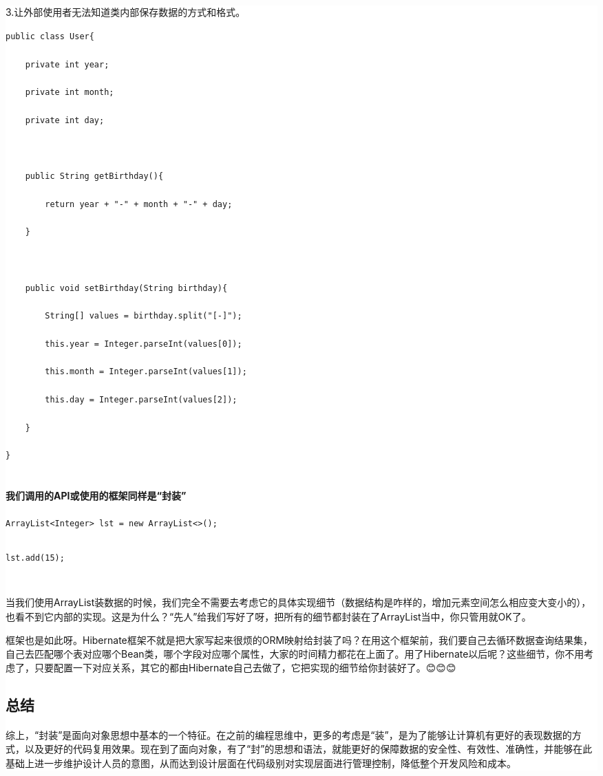 <p>3.让外部使用者无法知道类内部保存数据的方式和格式。</p>

<pre><code class="language-java">public class User{

    private int year;

    private int month;

    private int day;

    

    public String getBirthday(){

        return year + "-" + month + "-" + day;

    }

    

    public void setBirthday(String birthday){

        String[] values = birthday.split("[-]");

        this.year = Integer.parseInt(values[0]);

        this.month = Integer.parseInt(values[1]);

        this.day = Integer.parseInt(values[2]);

    }

}

</code></pre>

<h4 id="h4--api-"><a class="reference-link" name="我们调用的API或使用的框架同样是“封装”"></a><span class="header-link octicon octicon-link"></span>我们调用的API或使用的框架同样是“封装”</h4><pre><code class="language-java">ArrayList&lt;Integer&gt; lst = new ArrayList&lt;&gt;();

lst.add(15);

</code></pre>

<p>当我们使用ArrayList装数据的时候，我们完全不需要去考虑它的具体实现细节（数据结构是咋样的，增加元素空间怎么相应变大变小的），也看不到它内部的实现。这是为什么？“先人”给我们写好了呀，把所有的细节都封装在了ArrayList当中，你只管用就OK了。</p>

<p>框架也是如此呀。Hibernate框架不就是把大家写起来很烦的ORM映射给封装了吗？在用这个框架前，我们要自己去循环数据查询结果集，自己去匹配哪个表对应哪个Bean类，哪个字段对应哪个属性，大家的时间精力都花在上面了。用了Hibernate以后呢？这些细节，你不用考虑了，只要配置一下对应关系，其它的都由Hibernate自己去做了，它把实现的细节给你封装好了。😊😊😊</p>

<h2 id="h2-u603Bu7ED3"><a class="reference-link" name="总结"></a><span class="header-link octicon octicon-link"></span>总结</h2><p>综上，“封装”是面向对象思想中基本的一个特征。在之前的编程思维中，更多的考虑是“装”，是为了能够让计算机有更好的表现数据的方式，以及更好的代码复用效果。现在到了面向对象，有了“封”的思想和语法，就能更好的保障数据的安全性、有效性、准确性，并能够在此基础上进一步维护设计人员的意图，从而达到设计层面在代码级别对实现层面进行管理控制，降低整个开发风险和成本。</p>

</body>
<script src="https://giscus.app/client.js"
    data-repo="byronlau/Knowledge-Garden"
    data-repo-id="R_kgDOKkfaDQ"
    data-mapping="number"
    data-term="16"
    data-reactions-enabled="1"
    data-emit-metadata="0"
    data-input-position="bottom"
    data-theme="light"
    data-lang="zh-CN"
    crossorigin="anonymous"
    async>
</script>
        